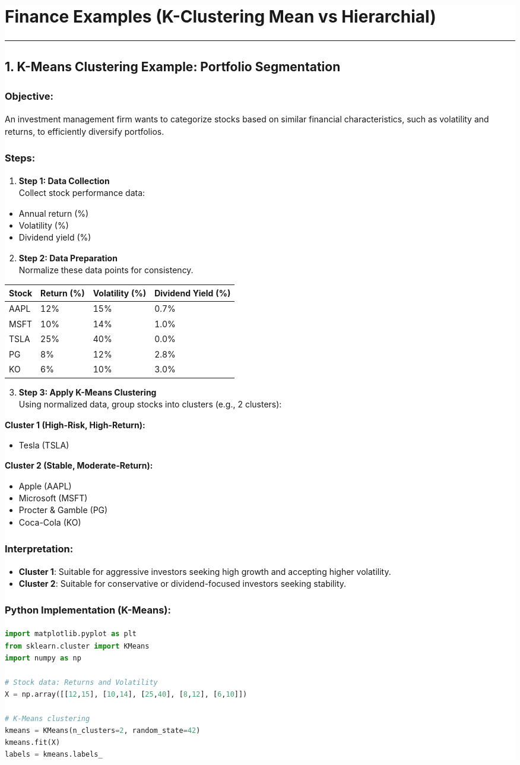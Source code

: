 # Finance Examples (K-Clustering Mean vs Hierarchial)
---

## **1. K-Means Clustering Example: Portfolio Segmentation**

### **Objective:**
An investment management firm wants to categorize stocks based on similar financial characteristics, such as volatility and returns, to efficiently diversify portfolios.

### **Steps:**

1. **Step 1: Data Collection**  
Collect stock performance data:
- Annual return (%)
- Volatility (%)
- Dividend yield (%)

2. **Step 2: Data Preparation**  
Normalize these data points for consistency.

| Stock | Return (%) | Volatility (%) | Dividend Yield (%) |
|-------|------------|----------------|---------------------|
| AAPL  | 12%        | 15%            | 0.7%                |
| MSFT  | 10%        | 14%            | 1.0%                |
| TSLA  | 25%        | 40%            | 0.0%                |
| PG    | 8%         | 12%            | 2.8%                |
| KO    | 6%         | 10%            | 3.0%                |

3. **Step 3: Apply K-Means Clustering**  
Using normalized data, group stocks into clusters (e.g., 2 clusters):

**Cluster 1 (High-Risk, High-Return):**
- Tesla (TSLA)

**Cluster 2 (Stable, Moderate-Return):**
- Apple (AAPL)
- Microsoft (MSFT)
- Procter & Gamble (PG)
- Coca-Cola (KO)

### **Interpretation:**
- **Cluster 1**: Suitable for aggressive investors seeking high growth and accepting higher volatility.
- **Cluster 2**: Suitable for conservative or dividend-focused investors seeking stability.

### **Python Implementation (K-Means):**
```python
import matplotlib.pyplot as plt
from sklearn.cluster import KMeans
import numpy as np

# Stock data: Returns and Volatility
X = np.array([[12,15], [10,14], [25,40], [8,12], [6,10]])

# K-Means clustering
kmeans = KMeans(n_clusters=2, random_state=42)
kmeans.fit(X)
labels = kmeans.labels_

```
